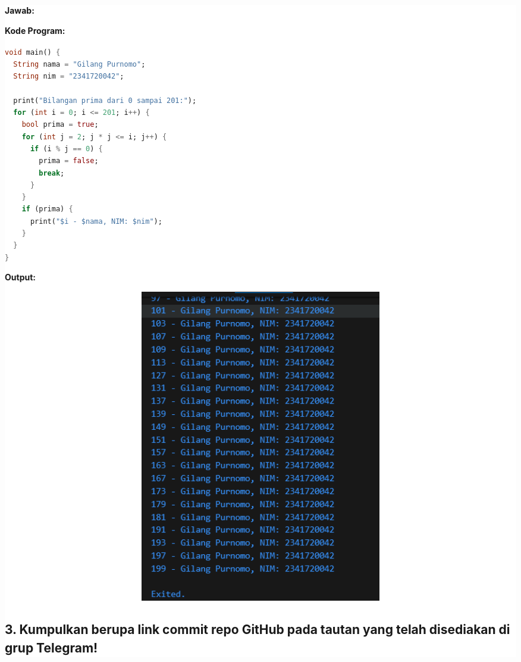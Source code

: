 **Jawab:**

**Kode Program:**

```dart
void main() {
  String nama = "Gilang Purnomo";
  String nim = "2341720042";

  print("Bilangan prima dari 0 sampai 201:");
  for (int i = 0; i <= 201; i++) {
    bool prima = true;
    for (int j = 2; j * j <= i; j++) {
      if (i % j == 0) {
        prima = false;
        break;
      }
    }
    if (prima) {
      print("$i - $nama, NIM: $nim");
    }
  }
}
```

**Output:**
<p align = "center">
    <img src = "img\SS tugas praktikum.png " alt = "Gambar output langkah 3" width = "400"/>
</p>

## 3. Kumpulkan berupa link commit repo GitHub pada tautan yang telah disediakan di grup Telegram!